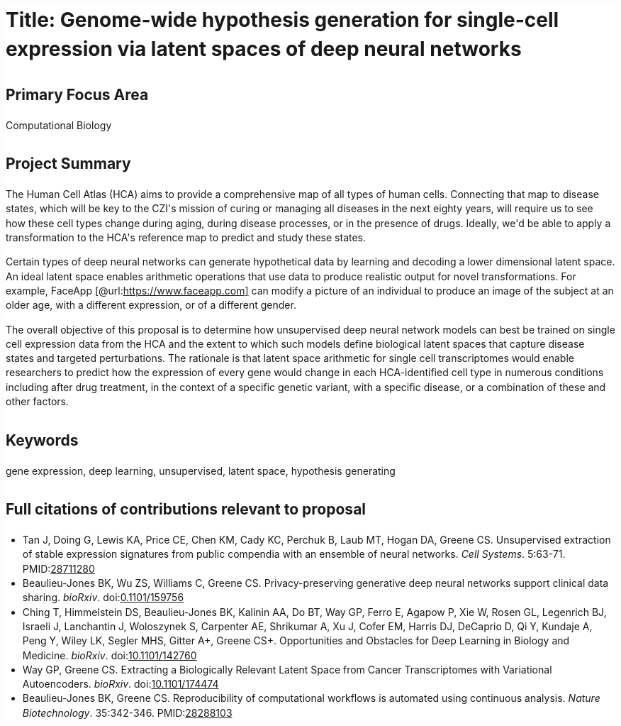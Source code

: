 # Title: Genome-wide hypothesis generation for single-cell expression via latent spaces of deep neural networks

## Primary Focus Area

Computational Biology

## Project Summary

The Human Cell Atlas (HCA) aims to provide a comprehensive map of all types of human cells.
Connecting that map to disease states, which will be key to the CZI's mission of curing or managing all diseases in the next eighty years, will require us to see how these cell types change during aging, during disease processes, or in the presence of drugs.
Ideally, we'd be able to apply a transformation to the HCA's reference map to predict and study these states.

Certain types of deep neural networks can generate hypothetical data by learning and decoding a lower dimensional latent space.
An ideal latent space enables arithmetic operations that use data to produce realistic output for novel transformations.
For example, FaceApp [@url:https://www.faceapp.com] can modify a picture of an individual to produce an image of the subject at an older age, with a different expression, or of a different gender.

The overall objective of this proposal is to determine how unsupervised deep neural network models can best be trained on single cell expression data from the HCA and the extent to which such models define biological latent spaces that capture disease states and targeted perturbations.
The rationale is that latent space arithmetic for single cell transcriptomes would enable researchers to predict how the expression of every gene would change in each HCA-identified cell type in numerous conditions including after drug treatment, in the context of a specific genetic variant, with a specific disease, or a combination of these and other factors.

## Keywords

gene expression, deep learning, unsupervised, latent space, hypothesis generating

## Full citations of contributions relevant to proposal

* Tan J, Doing G, Lewis KA, Price CE, Chen KM, Cady KC, Perchuk B, Laub MT, Hogan DA, Greene CS. Unsupervised extraction of stable expression signatures from public compendia with an ensemble of neural networks. _Cell Systems_. 5:63-71. PMID:[28711280](https://www.ncbi.nlm.nih.gov/pubmed/28711280)
* Beaulieu-Jones BK, Wu ZS, Williams C, Greene CS. Privacy-preserving generative deep neural networks support clinical data sharing. _bioRxiv_. doi:[0.1101/159756](http://doi.org/10.1101/159756)
* Ching T, Himmelstein DS, Beaulieu-Jones BK, Kalinin AA, Do BT, Way GP, Ferro E, Agapow P, Xie W, Rosen GL, Legenrich BJ, Israeli J, Lanchantin J, Woloszynek S, Carpenter AE, Shrikumar A, Xu J, Cofer EM, Harris DJ, DeCaprio D, Qi Y, Kundaje A, Peng Y, Wiley LK, Segler MHS, Gitter A+, Greene CS+. Opportunities and Obstacles for Deep Learning in Biology and Medicine. _bioRxiv_. doi:[10.1101/142760](https://doi.org/10.1101/142760)
* Way GP, Greene CS. Extracting a Biologically Relevant Latent Space from Cancer Transcriptomes with Variational Autoencoders. _bioRxiv_. doi:[10.1101/174474](https://doi.org/10.1101/174474)
* Beaulieu-Jones BK, Greene CS. Reproducibility of computational workflows is automated using continuous analysis. _Nature Biotechnology_. 35:342-346. PMID:[28288103](https://www.ncbi.nlm.nih.gov/pubmed/28288103)

